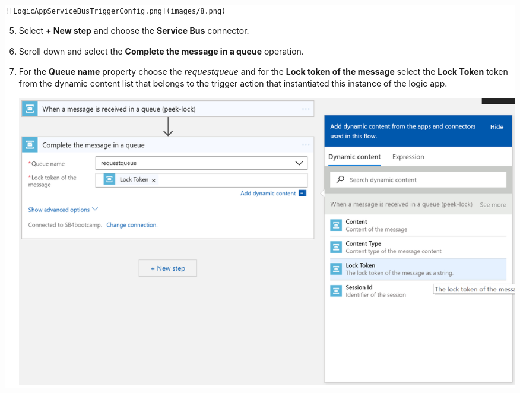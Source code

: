     ![LogicAppServiceBusTriggerConfig.png](images/8.png)

5.  Select **+ New step** and choose the **Service Bus** connector.

6.  Scroll down and select the **Complete the message in a queue** operation.

7.  For the **Queue name** property choose the *requestqueue* and for the **Lock
    token of the message** select the **Lock Token** token from the dynamic
    content list that belongs to the trigger action that instantiated this
    instance of the logic app.

    ![SelectTriggerLockToken.png](images/9.png)
